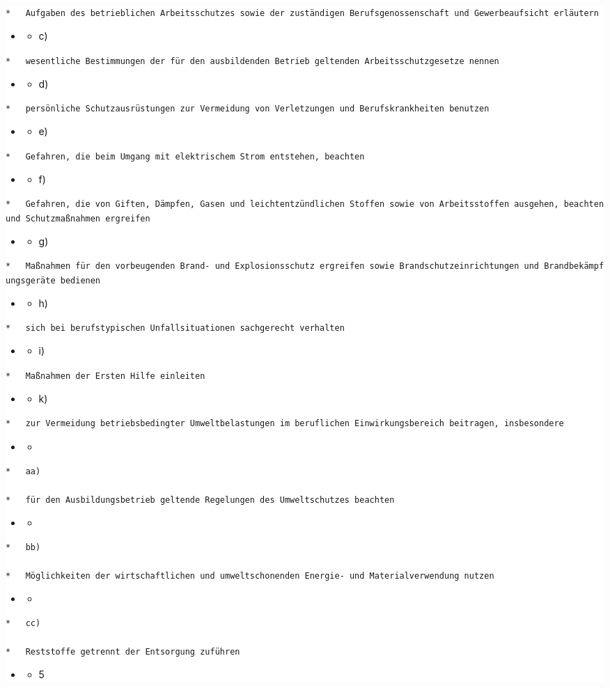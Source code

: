     *   Aufgaben des betrieblichen Arbeitsschutzes sowie der zuständigen Berufsgenossenschaft und Gewerbeaufsicht erläutern


*    *   c)

    *   wesentliche Bestimmungen der für den ausbildenden Betrieb geltenden Arbeitsschutzgesetze nennen


*    *   d)

    *   persönliche Schutzausrüstungen zur Vermeidung von Verletzungen und Berufskrankheiten benutzen


*    *   e)

    *   Gefahren, die beim Umgang mit elektrischem Strom entstehen, beachten


*    *   f)

    *   Gefahren, die von Giften, Dämpfen, Gasen und leichtentzündlichen Stoffen sowie von Arbeitsstoffen ausgehen, beachten und Schutzmaßnahmen ergreifen


*    *   g)

    *   Maßnahmen für den vorbeugenden Brand- und Explosionsschutz ergreifen sowie Brandschutzeinrichtungen und Brandbekämpfungsgeräte bedienen


*    *   h)

    *   sich bei berufstypischen Unfallsituationen sachgerecht verhalten


*    *   i)

    *   Maßnahmen der Ersten Hilfe einleiten


*    *   k)

    *   zur Vermeidung betriebsbedingter Umweltbelastungen im beruflichen Einwirkungsbereich beitragen, insbesondere


*    *
    *   aa)

    *   für den Ausbildungsbetrieb geltende Regelungen des Umweltschutzes beachten


*    *
    *   bb)

    *   Möglichkeiten der wirtschaftlichen und umweltschonenden Energie- und Materialverwendung nutzen


*    *
    *   cc)

    *   Reststoffe getrennt der Entsorgung zuführen


*    *   5
